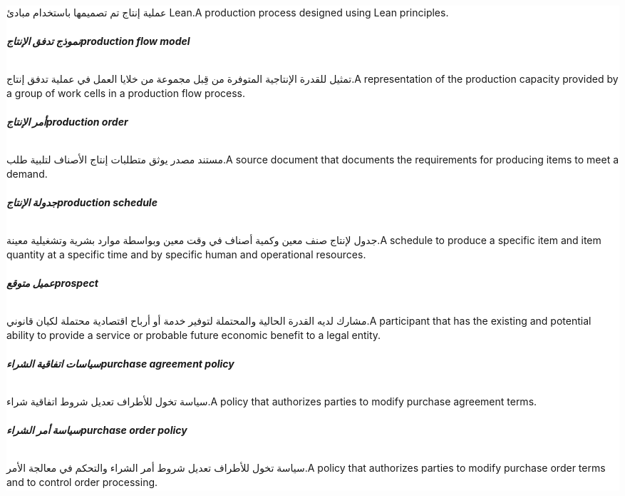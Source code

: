 <span data-ttu-id="f1f5b-334">عملية إنتاج تم تصميمها باستخدام مبادئ Lean.</span><span class="sxs-lookup"><span data-stu-id="f1f5b-334">A production process designed using Lean principles.</span></span>

###### <a name="production-flow-model"></a><span data-ttu-id="f1f5b-335">**نموذج تدفق الإنتاج**</span><span class="sxs-lookup"><span data-stu-id="f1f5b-335">**production flow model**</span></span>

<span data-ttu-id="f1f5b-336">تمثيل للقدرة الإنتاجية المتوفرة من قِبل مجموعة من خلايا العمل في عملية تدفق إنتاج.</span><span class="sxs-lookup"><span data-stu-id="f1f5b-336">A representation of the production capacity provided by a group of work cells in a production flow process.</span></span>

###### <a name="production-order"></a><span data-ttu-id="f1f5b-337">**أمر الإنتاج**</span><span class="sxs-lookup"><span data-stu-id="f1f5b-337">**production order**</span></span>

<span data-ttu-id="f1f5b-338">مستند مصدر يوثق متطلبات إنتاج الأصناف لتلبية طلب.</span><span class="sxs-lookup"><span data-stu-id="f1f5b-338">A source document that documents the requirements for producing items to meet a demand.</span></span>

###### <a name="production-schedule"></a><span data-ttu-id="f1f5b-339">**جدولة الإنتاج**</span><span class="sxs-lookup"><span data-stu-id="f1f5b-339">**production schedule**</span></span>

<span data-ttu-id="f1f5b-340">جدول لإنتاج صنف معين وكمية أصناف في وقت معين وبواسطة موارد بشرية وتشغيلية معينة.</span><span class="sxs-lookup"><span data-stu-id="f1f5b-340">A schedule to produce a specific item and item quantity at a specific time and by specific human and operational resources.</span></span>

###### <a name="prospect"></a><span data-ttu-id="f1f5b-341">**عميل متوقع**</span><span class="sxs-lookup"><span data-stu-id="f1f5b-341">**prospect**</span></span>

<span data-ttu-id="f1f5b-342">مشارك لديه القدرة الحالية والمحتملة لتوفير خدمة أو أرباح اقتصادية محتملة لكيان قانوني.</span><span class="sxs-lookup"><span data-stu-id="f1f5b-342">A participant that has the existing and potential ability to provide a service or probable future economic benefit to a legal entity.</span></span>

###### <a name="purchase-agreement-policy"></a><span data-ttu-id="f1f5b-343">**سياسات اتفاقية الشراء**</span><span class="sxs-lookup"><span data-stu-id="f1f5b-343">**purchase agreement policy**</span></span>

<span data-ttu-id="f1f5b-344">سياسة تخول للأطراف تعديل شروط اتفاقية شراء.</span><span class="sxs-lookup"><span data-stu-id="f1f5b-344">A policy that authorizes parties to modify purchase agreement terms.</span></span>

###### <a name="purchase-order-policy"></a><span data-ttu-id="f1f5b-345">**سياسة أمر الشراء**</span><span class="sxs-lookup"><span data-stu-id="f1f5b-345">**purchase order policy**</span></span>

<span data-ttu-id="f1f5b-346">سياسة تخول للأطراف تعديل شروط أمر الشراء والتحكم في معالجة الأمر.</span><span class="sxs-lookup"><span data-stu-id="f1f5b-346">A policy that authorizes parties to modify purchase order terms and to control order processing.</span></span>
